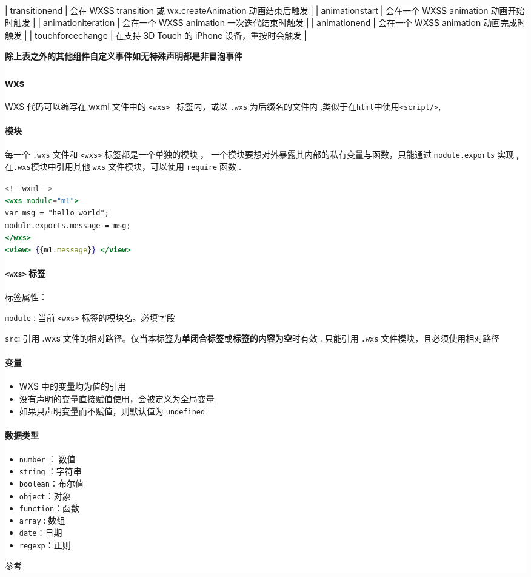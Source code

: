 | transitionend      | 会在 WXSS transition 或 wx.createAnimation 动画结束后触发 |
| animationstart     | 会在一个 WXSS animation 动画开始时触发                    |
| animationiteration | 会在一个 WXSS animation 一次迭代结束时触发                |
| animationend       | 会在一个 WXSS animation 动画完成时触发                    |
| touchforcechange   | 在支持 3D Touch 的 iPhone 设备，重按时会触发              |

**除上表之外的其他组件自定义事件如无特殊声明都是非冒泡事件**

### wxs

 WXS 代码可以编写在 wxml 文件中的 `<wxs> ` 标签内，或以 `.wxs` 为后缀名的文件内 ,类似于在`html`中使用`<script/>`,

#### 模块

 每一个 `.wxs` 文件和 ` <wxs> ` 标签都是一个单独的模块 ， 一个模块要想对外暴露其内部的私有变量与函数，只能通过 `module.exports` 实现 , 在`.wxs`模块中引用其他 `wxs` 文件模块，可以使用 `require` 函数 .

```jsx
<!--wxml-->
<wxs module="m1">
var msg = "hello world";
module.exports.message = msg;
</wxs>
<view> {{m1.message}} </view>
```

#### `<wxs>` 标签

标签属性：

 `module` : 当前 `<wxs>` 标签的模块名。必填字段 

 `src`:  引用 .wxs 文件的相对路径。仅当本标签为**单闭合标签**或**标签的内容为空**时有效 . 只能引用 `.wxs` 文件模块，且必须使用相对路径 

#### 变量

- WXS 中的变量均为值的引用 
- 没有声明的变量直接赋值使用，会被定义为全局变量 
-  如果只声明变量而不赋值，则默认值为 `undefined` 

#### 数据类型

- `number` ： 数值
- `string` ：字符串
- `boolean`：布尔值
- `object`：对象
- `function`：函数
- `array` : 数组
- `date`：日期
- `regexp`：正则

[参考]( https://developers.weixin.qq.com/miniprogram/dev/reference/wxs/06datatype.html )

